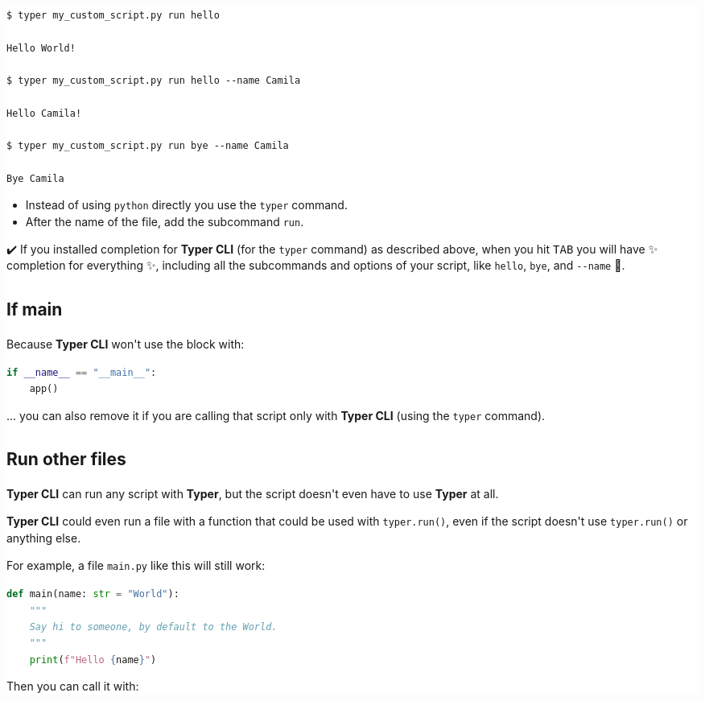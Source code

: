 ```console
$ typer my_custom_script.py run hello

Hello World!

$ typer my_custom_script.py run hello --name Camila

Hello Camila!

$ typer my_custom_script.py run bye --name Camila

Bye Camila
```

</div>

* Instead of using `python` directly you use the `typer` command.
* After the name of the file, add the subcommand `run`.

✔️ If you installed completion for **Typer CLI** (for the `typer` command) as described above, when you hit <kbd>TAB</kbd> you will have ✨ completion for everything ✨, including all the subcommands and options of your script, like `hello`, `bye`, and `--name` 🚀.

## If main

Because **Typer CLI** won't use the block with:

```Python
if __name__ == "__main__":
    app()
```

... you can also remove it if you are calling that script only with **Typer CLI** (using the `typer` command).

## Run other files

**Typer CLI** can run any script with **Typer**, but the script doesn't even have to use **Typer** at all.

**Typer CLI** could even run a file with a function that could be used with `typer.run()`, even if the script doesn't use `typer.run()` or anything else.

For example, a file `main.py` like this will still work:

```Python
def main(name: str = "World"):
    """
    Say hi to someone, by default to the World.
    """
    print(f"Hello {name}")
```

Then you can call it with:

<div class="termy">
